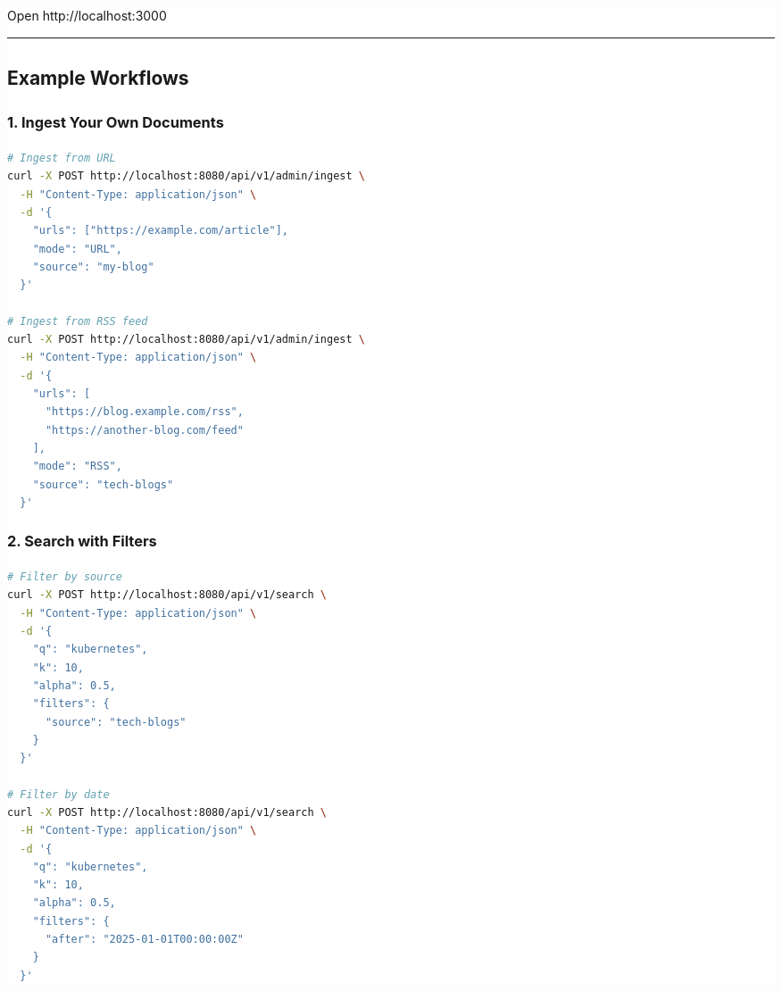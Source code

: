 Open http://localhost:3000

---

## Example Workflows

### 1. Ingest Your Own Documents

```bash
# Ingest from URL
curl -X POST http://localhost:8080/api/v1/admin/ingest \
  -H "Content-Type: application/json" \
  -d '{
    "urls": ["https://example.com/article"],
    "mode": "URL",
    "source": "my-blog"
  }'

# Ingest from RSS feed
curl -X POST http://localhost:8080/api/v1/admin/ingest \
  -H "Content-Type: application/json" \
  -d '{
    "urls": [
      "https://blog.example.com/rss",
      "https://another-blog.com/feed"
    ],
    "mode": "RSS",
    "source": "tech-blogs"
  }'
```

### 2. Search with Filters

```bash
# Filter by source
curl -X POST http://localhost:8080/api/v1/search \
  -H "Content-Type: application/json" \
  -d '{
    "q": "kubernetes",
    "k": 10,
    "alpha": 0.5,
    "filters": {
      "source": "tech-blogs"
    }
  }'

# Filter by date
curl -X POST http://localhost:8080/api/v1/search \
  -H "Content-Type: application/json" \
  -d '{
    "q": "kubernetes",
    "k": 10,
    "alpha": 0.5,
    "filters": {
      "after": "2025-01-01T00:00:00Z"
    }
  }'
```
